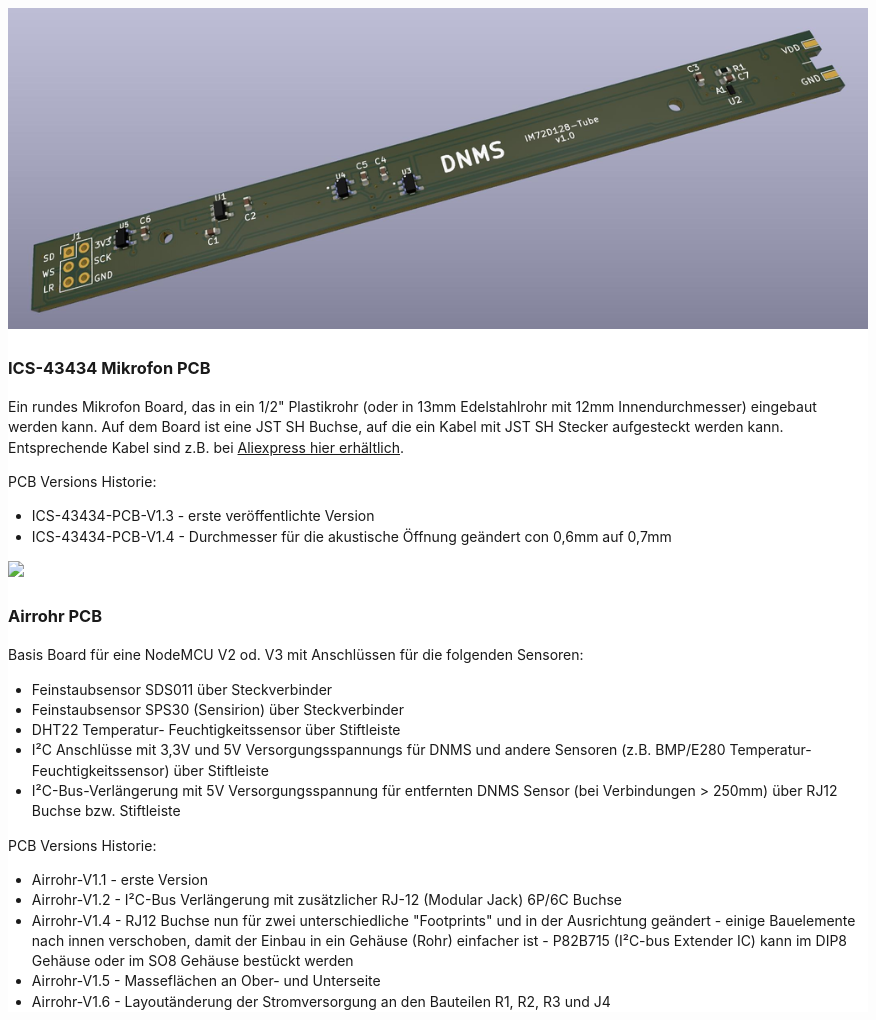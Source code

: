 <img src="images/IM72D128-Tube-PCB_picture_1.jpg"><br>


### ICS-43434 Mikrofon PCB
Ein rundes Mikrofon Board, das in ein 1/2" Plastikrohr (oder in 13mm Edelstahlrohr mit 12mm Innendurchmesser) eingebaut werden kann. Auf dem Board ist eine JST SH Buchse, auf die ein Kabel mit JST SH Stecker aufgesteckt werden kann. Entsprechende Kabel sind z.B. bei [Aliexpress hier erhältlich](https://de.aliexpress.com/item/33013143346.html?spm=a2g0s.9042311.0.0.b4924c4dbhEWkt).

PCB Versions Historie:
- ICS-43434-PCB-V1.3 - erste veröffentlichte Version
- ICS-43434-PCB-V1.4 - Durchmesser für die akustische Öffnung geändert con 0,6mm auf 0,7mm


<img src="images/ICS-43434 V1.4 PCB bestückt.jpg"><br>


### Airrohr PCB
Basis Board für eine NodeMCU V2 od. V3 mit Anschlüssen für die folgenden Sensoren:
- Feinstaubsensor SDS011 über Steckverbinder
- Feinstaubsensor SPS30 (Sensirion) über Steckverbinder
- DHT22 Temperatur- Feuchtigkeitssensor über Stiftleiste
- I²C Anschlüsse mit 3,3V und 5V Versorgungsspannungs für DNMS und andere Sensoren (z.B. BMP/E280 Temperatur- Feuchtigkeitssensor) über Stiftleiste
- I²C-Bus-Verlängerung mit 5V Versorgungsspannung für entfernten DNMS Sensor (bei Verbindungen > 250mm) über RJ12 Buchse bzw. Stiftleiste

PCB Versions Historie:
- Airrohr-V1.1 - erste Version
- Airrohr-V1.2 - I²C-Bus Verlängerung mit zusätzlicher RJ-12 (Modular Jack) 6P/6C Buchse
- Airrohr-V1.4 - RJ12 Buchse nun für zwei unterschiedliche "Footprints" und in der Ausrichtung geändert 
			   - einige Bauelemente nach innen verschoben, damit der Einbau in ein Gehäuse (Rohr) einfacher ist 
			   - P82B715 (I²C-bus Extender IC) kann im DIP8 Gehäuse oder im SO8 Gehäuse bestückt werden
- Airrohr-V1.5 - Masseflächen an Ober- und Unterseite
- Airrohr-V1.6 - Layoutänderung der Stromversorgung an den Bauteilen R1, R2, R3 und J4
